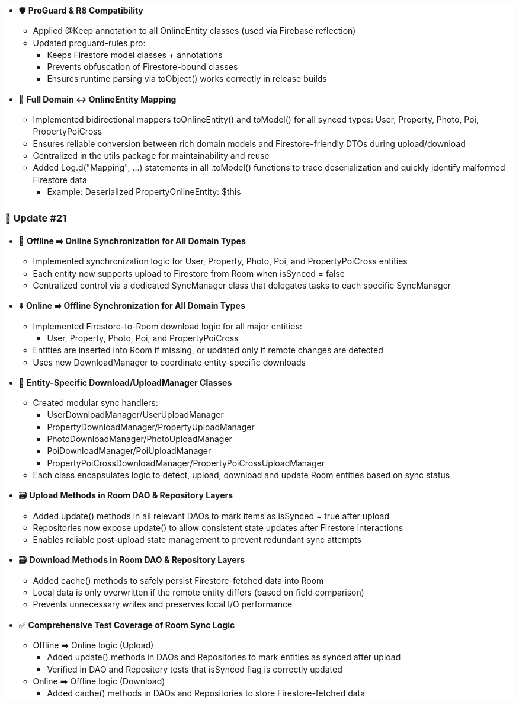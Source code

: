   - 🛡️ **ProGuard & R8 Compatibility**
    - Applied @Keep annotation to all OnlineEntity classes (used via Firebase reflection)
    - Updated proguard-rules.pro:
      - Keeps Firestore model classes + annotations
      - Prevents obfuscation of Firestore-bound classes
      - Ensures runtime parsing via toObject() works correctly in release builds

  - 🔁 **Full Domain ↔ OnlineEntity Mapping**
    - Implemented bidirectional mappers toOnlineEntity() and toModel() for all synced types: User, Property, Photo, Poi, PropertyPoiCross
    - Ensures reliable conversion between rich domain models and Firestore-friendly DTOs during upload/download
    - Centralized in the utils package for maintainability and reuse
    - Added Log.d("Mapping", ...) statements in all .toModel() functions to trace deserialization and quickly identify malformed Firestore data
      - Example: Deserialized PropertyOnlineEntity: $this


### 🔹 **Update #21**

  - 🔄 **Offline ➡️ Online Synchronization for All Domain Types**
    - Implemented synchronization logic for User, Property, Photo, Poi, and PropertyPoiCross entities
    - Each entity now supports upload to Firestore from Room when isSynced = false
    - Centralized control via a dedicated SyncManager class that delegates tasks to each specific SyncManager

  - ⬇️ **Online ➡️ Offline Synchronization for All Domain Types**
    - Implemented Firestore-to-Room download logic for all major entities:
      - User, Property, Photo, Poi, and PropertyPoiCross
    - Entities are inserted into Room if missing, or updated only if remote changes are detected
    - Uses new DownloadManager to coordinate entity-specific downloads

  - 🧩 **Entity-Specific Download/UploadManager Classes**
    - Created modular sync handlers:
      - UserDownloadManager/UserUploadManager
      - PropertyDownloadManager/PropertyUploadManager
      - PhotoDownloadManager/PhotoUploadManager
      - PoiDownloadManager/PoiUploadManager
      - PropertyPoiCrossDownloadManager/PropertyPoiCrossUploadManager
    - Each class encapsulates logic to detect, upload, download and update Room entities based on sync status

  - 🗃️ **Upload Methods in Room DAO & Repository Layers**
    - Added update<Entity>() methods in all relevant DAOs to mark items as isSynced = true after upload
    - Repositories now expose update<Entity>() to allow consistent state updates after Firestore interactions
    - Enables reliable post-upload state management to prevent redundant sync attempts

  - 🗃️ **Download Methods in Room DAO & Repository Layers**
    - Added cache<Entity>() methods to safely persist Firestore-fetched data into Room
    - Local data is only overwritten if the remote entity differs (based on field comparison) 
    - Prevents unnecessary writes and preserves local I/O performance

  - ✅ **Comprehensive Test Coverage of Room Sync Logic**
    - Offline ➡️ Online logic (Upload)
      - Added update<Entity>() methods in DAOs and Repositories to mark entities as synced after upload
      - Verified in DAO and Repository tests that isSynced flag is correctly updated
    - Online ➡️ Offline logic (Download)
      - Added cache<Entity>() methods in DAOs and Repositories to store Firestore-fetched data
